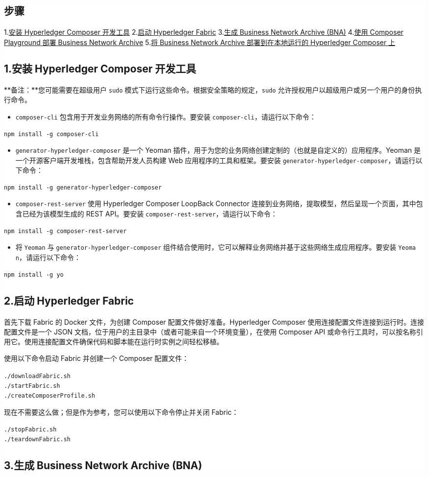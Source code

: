 ## 步骤
1.[安装 Hyperledger Composer 开发工具](#1-installing-hyperledger-composer-development-tools)
2.[启动 Hyperledger Fabric](#2-starting-hyperledger-fabric)
3.[生成 Business Network Archive (BNA)](#3-generate-the-business-network-archive-bna)
4.[使用 Composer Playground 部署 Business Network Archive](#4-deploy-the-business-network-archive-using-composer-playground)
5.[将 Business Network Archive 部署到在本地运行的 Hyperledger Composer 上](#5-deploy-the-business-network-archive-on-hyperledger-composer-running-locally)

## 1.安装 Hyperledger Composer 开发工具

**备注：**您可能需要在超级用户 `sudo` 模式下运行这些命令。根据安全策略的规定，`sudo` 允许授权用户以超级用户或另一个用户的身份执行命令。

* `composer-cli` 包含用于开发业务网络的所有命令行操作。要安装 `composer-cli`，请运行以下命令：
```
npm install -g composer-cli
```

* `generator-hyperledger-composer` 是一个 Yeoman 插件，用于为您的业务网络创建定制的（也就是自定义的）应用程序。Yeoman 是一个开源客户端开发堆栈，包含帮助开发人员构建 Web 应用程序的工具和框架。要安装 `generator-hyperledger-composer`，请运行以下命令：
```
npm install -g generator-hyperledger-composer
```

* `composer-rest-server` 使用 Hyperledger Composer LoopBack Connector 连接到业务网络，提取模型，然后呈现一个页面，其中包含已经为该模型生成的 REST API。要安装 `composer-rest-server`，请运行以下命令：
```
npm install -g composer-rest-server
```

* 将 `Yeoman` 与 `generator-hyperledger-composer` 组件结合使用时，它可以解释业务网络并基于这些网络生成应用程序。要安装 `Yeoman`，请运行以下命令：
```
npm install -g yo
```

## 2.启动 Hyperledger Fabric

首先下载 Fabric 的 Docker 文件，为创建 Composer 配置文件做好准备。Hyperledger Composer 使用连接配置文件连接到运行时。连接配置文件是一个 JSON 文档，位于用户的主目录中（或者可能来自一个环境变量），在使用 Composer API 或命令行工具时，可以按名称引用它。使用连接配置文件确保代码和脚本能在运行时实例之间轻松移植。

使用以下命令启动 Fabric 并创建一个 Composer 配置文件：
```bash
./downloadFabric.sh
./startFabric.sh
./createComposerProfile.sh
```  

现在不需要这么做；但是作为参考，您可以使用以下命令停止并关闭 Fabric：
```
./stopFabric.sh
./teardownFabric.sh
```

## 3.生成 Business Network Archive (BNA)
